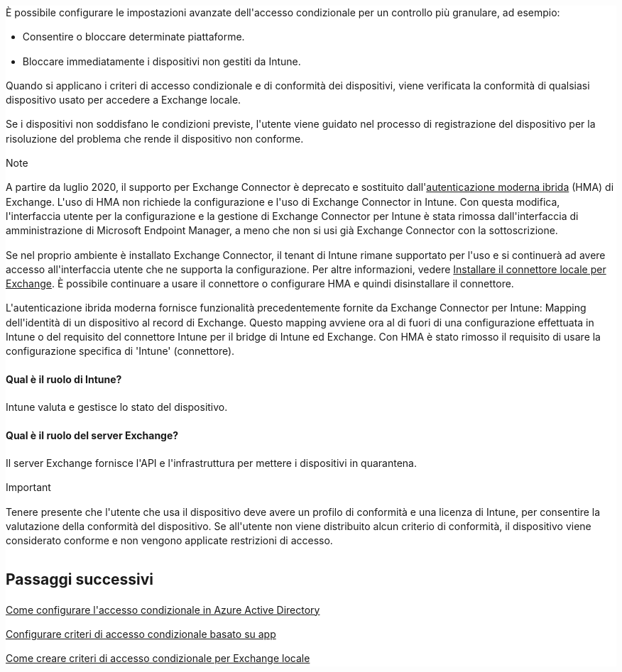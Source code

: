 È possibile configurare le impostazioni avanzate dell'accesso condizionale per un controllo più granulare, ad esempio:

- Consentire o bloccare determinate piattaforme.

- Bloccare immediatamente i dispositivi non gestiti da Intune.

Quando si applicano i criteri di accesso condizionale e di conformità dei dispositivi, viene verificata la conformità di qualsiasi dispositivo usato per accedere a Exchange locale.

Se i dispositivi non soddisfano le condizioni previste, l'utente viene guidato nel processo di registrazione del dispositivo per la risoluzione del problema che rende il dispositivo non conforme.

> [!NOTE]
> A partire da luglio 2020, il supporto per Exchange Connector è deprecato e sostituito dall'[autenticazione moderna ibrida](https://docs.microsoft.com/office365/enterprise/hybrid-modern-auth-overview) (HMA) di Exchange. L'uso di HMA non richiede la configurazione e l'uso di Exchange Connector in Intune. Con questa modifica, l'interfaccia utente per la configurazione e la gestione di Exchange Connector per Intune è stata rimossa dall'interfaccia di amministrazione di Microsoft Endpoint Manager, a meno che non si usi già Exchange Connector con la sottoscrizione.
>
> Se nel proprio ambiente è installato Exchange Connector, il tenant di Intune rimane supportato per l'uso e si continuerà ad avere accesso all'interfaccia utente che ne supporta la configurazione. Per altre informazioni, vedere [Installare il connettore locale per Exchange](../protect/exchange-connector-install.md). È possibile continuare a usare il connettore o configurare HMA e quindi disinstallare il connettore.
>
> L'autenticazione ibrida moderna fornisce funzionalità precedentemente fornite da Exchange Connector per Intune: Mapping dell'identità di un dispositivo al record di Exchange.  Questo mapping avviene ora al di fuori di una configurazione effettuata in Intune o del requisito del connettore Intune per il bridge di Intune ed Exchange. Con HMA è stato rimosso il requisito di usare la configurazione specifica di 'Intune' (connettore).




#### <a name="whats-the-intune-role"></a>Qual è il ruolo di Intune?

Intune valuta e gestisce lo stato del dispositivo.

#### <a name="whats-the-exchange-server-role"></a>Qual è il ruolo del server Exchange?

Il server Exchange fornisce l'API e l'infrastruttura per mettere i dispositivi in quarantena.

> [!IMPORTANT]
> Tenere presente che l'utente che usa il dispositivo deve avere un profilo di conformità e una licenza di Intune, per consentire la valutazione della conformità del dispositivo. Se all'utente non viene distribuito alcun criterio di conformità, il dispositivo viene considerato conforme e non vengono applicate restrizioni di accesso.

## <a name="next-steps"></a>Passaggi successivi

[Come configurare l'accesso condizionale in Azure Active Directory](https://docs.microsoft.com/azure/active-directory/active-directory-conditional-access-azure-portal)

[Configurare criteri di accesso condizionale basato su app](app-based-conditional-access-intune-create.md)

[Come creare criteri di accesso condizionale per Exchange locale](conditional-access-exchange-create.md)
